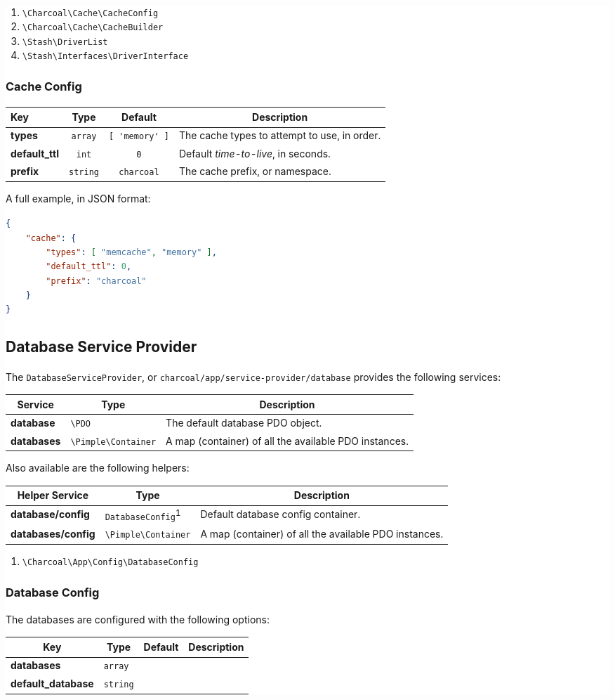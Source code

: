 1. `\Charcoal\Cache\CacheConfig`
2. `\Charcoal\Cache\CacheBuilder`
3. `\Stash\DriverList`
4. `\Stash\Interfaces\DriverInterface`

### Cache Config

| Key               | Type     | Default         | Description |
|:----------------- |:--------:|:---------------:| ----------- |
| **types**         | `array`  | `[ 'memory' ]`  | The cache types to attempt to use, in order.
| **default_ttl**   | `int`    | `0`             | Default _time-to-live_, in seconds.
| **prefix**        | `string` | `charcoal`      | The cache prefix, or namespace.

A full example, in JSON format:

```json
{
    "cache": {
        "types": [ "memcache", "memory" ],
        "default_ttl": 0,
        "prefix": "charcoal"
    }
}
```



## Database Service Provider

The `DatabaseServiceProvider`, or `charcoal/app/service-provider/database` provides the following services:

| Service       | Type                | Description |
| ------------- | ------------------- | ----------- |
| **database**  | `\PDO`              | The default database PDO object.
| **databases** | `\Pimple\Container` | A map (container) of all the available PDO instances.

Also available are the following helpers:

| Helper Service       | Type                         | Description |
| -------------------- | ---------------------------- | ----------- |
| **database/config**  | `DatabaseConfig`<sup>1</sup> | Default database config container.
| **databases/config** | `\Pimple\Container`          | A map (container) of all the available PDO instances.

1. `\Charcoal\App\Config\DatabaseConfig`

### Database Config

The databases are configured with the following options:

| Key                  | Type     | Default       | Description |
| -------------------- | -------- | ------------- | ----------- |
| **databases**        | `array`  |               |             |
| **default_database** | `string` |               |             |


[charcoal/admin]:        https://github.com/charcoal/admin
[charcoal/app]:          https://github.com/charcoal/app
[charcoal/cache]:        https://github.com/charcoal/cache
[charcoal/cms]:          https://github.com/charcoal/cms
[charcoal/config]:       https://github.com/charcoal/config
[charcoal/translator]:   https://github.com/charcoal/translator
[charcoal/view]:         https://github.com/charcoal/view
[Pimple]:                https://github.com/silexphp/Pimple
[Stash]:                 https://github.com/tedious/Stash
[symfony/translation]:   https://github.com/symfony/translation